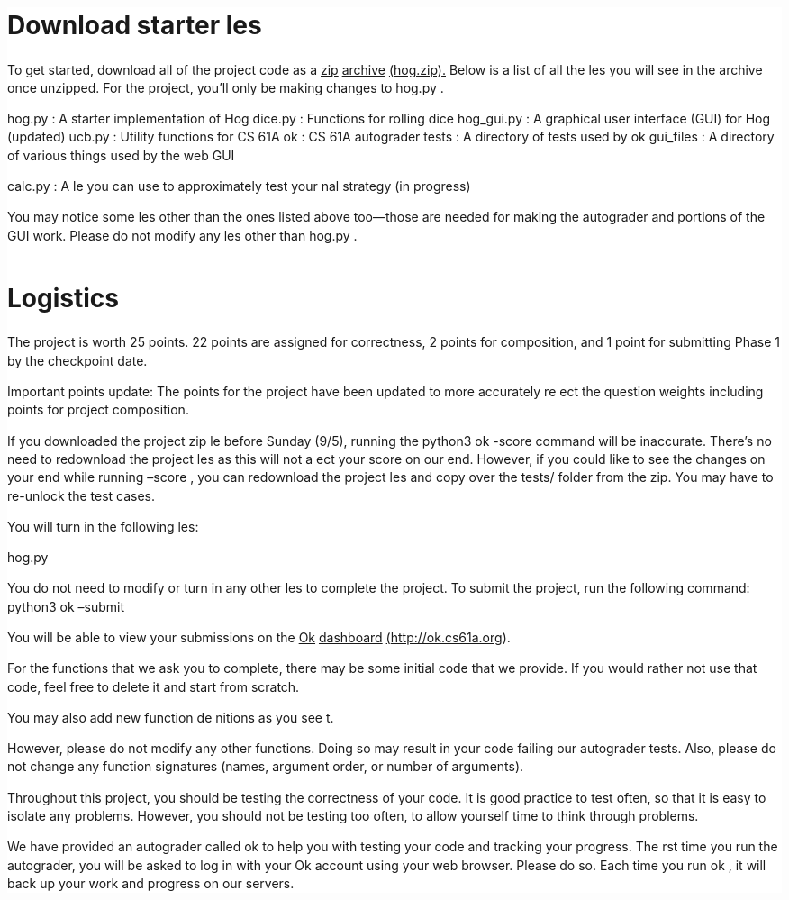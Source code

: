 <h1>Download starter les</h1>
To get started, download all of the project code as a <a href="https://cs61a.org/proj/hog/hog.zip">zip</a> <a href="https://cs61a.org/proj/hog/hog.zip">archive</a> <a href="https://cs61a.org/proj/hog/hog.zip">(hog.zip)</a><a href="https://cs61a.org/proj/hog/hog.zip">.</a> Below is a list of all the les you will see in the archive once unzipped. For the project, you’ll only be making changes to hog.py .

hog.py : A starter implementation of Hog dice.py : Functions for rolling dice hog_gui.py : A graphical user interface (GUI) for Hog (updated) ucb.py : Utility functions for CS 61A ok : CS 61A autograder tests : A directory of tests used by ok gui_files : A directory of various things used by the web GUI

calc.py : A le you can use to approximately test your nal strategy (in progress)

You may notice some les other than the ones listed above too—those are needed for making the autograder and portions of the GUI work. Please do not modify any les other than hog.py .

<h1>Logistics</h1>
The project is worth 25 points. 22 points are assigned for correctness, 2 points for composition, and 1 point for submitting Phase 1 by the checkpoint date.

Important points update: The points for the project have been updated to more accurately re ect the question weights including points for project composition.

If you downloaded the project zip le before Sunday (9/5), running the python3 ok -score command will be inaccurate. There’s no need to redownload the project les as this will not a ect your score on our end. However, if you could like to see the changes on your end while running –score , you can redownload the project les and copy over the tests/ folder from the zip. You may have to re-unlock the test cases.

You will turn in the following les:

hog.py

You do not need to modify or turn in any other les to complete the project. To submit the project, run the following command: python3 ok –submit

You will be able to view your submissions on the <a href="http://ok.cs61a.org/">Ok</a> <a href="http://ok.cs61a.org/">dashboard</a> <a href="http://ok.cs61a.org/">(http://ok.cs61a.org)</a>.

For the functions that we ask you to complete, there may be some initial code that we provide. If you would rather not use that code, feel free to delete it and start from scratch.

You may also add new function de nitions as you see t.

However, please do not modify any other functions. Doing so may result in your code failing our autograder tests. Also, please do not change any function signatures (names, argument order, or number of arguments).

Throughout this project, you should be testing the correctness of your code. It is good practice to test often, so that it is easy to isolate any problems. However, you should not be testing too often, to allow yourself time to think through problems.

We have provided an autograder called ok to help you with testing your code and tracking your progress. The rst time you run the autograder, you will be asked to log in with your Ok account using your web browser. Please do so. Each time you run ok , it will back up your work and progress on our servers.
